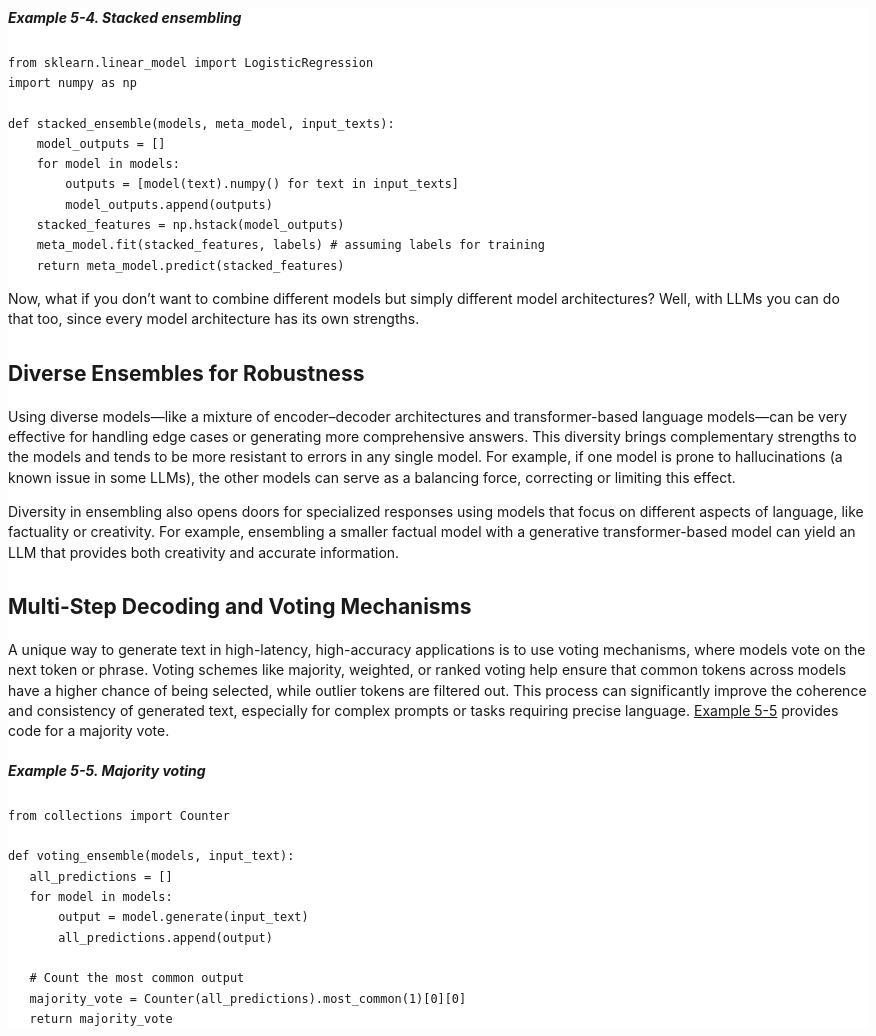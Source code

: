 ##### Example 5-4. Stacked ensembling

```
from sklearn.linear_model import LogisticRegression
import numpy as np

def stacked_ensemble(models, meta_model, input_texts):
    model_outputs = []
    for model in models:
        outputs = [model(text).numpy() for text in input_texts]
        model_outputs.append(outputs)
    stacked_features = np.hstack(model_outputs)
    meta_model.fit(stacked_features, labels) # assuming labels for training
    return meta_model.predict(stacked_features)
```

Now, what if you don’t want to combine different models but simply different model architectures? Well, with LLMs you can do that too, since every model architecture has its own strengths.

## Diverse Ensembles for Robustness

Using diverse models—like a mixture of encoder–decoder architectures and transformer-based language models—can be very effective for handling edge cases or generating more comprehensive answers. This diversity brings complementary strengths to the models and tends to be more resistant to errors in any single model. For example, if one model is prone to hallucinations (a known issue in some LLMs), the other models can serve as a balancing force, correcting or limiting this effect.

Diversity in ensembling also opens doors for specialized responses using models that focus on different aspects of language, like factuality or creativity. For example, ensembling a smaller factual model with a generative transformer-based model can yield an LLM that provides both creativity and accurate information.

## Multi-Step Decoding and Voting Mechanisms

A unique way to generate text in high-latency, high-accuracy applications is to use voting mechanisms, where models vote on the next token or phrase. Voting schemes like majority, weighted, or ranked voting help ensure that common tokens across models have a higher chance of being selected, while outlier tokens are filtered out. This process can significantly improve the coherence and consistency of generated text, especially for complex prompts or tasks requiring precise language. [Example 5-5](https://learning.oreilly.com/library/view/llmops/9781098154196/ch05.html#ch05_example_4_1748896666808768) provides code for a majority vote.

##### Example 5-5. Majority voting

```
from collections import Counter

def voting_ensemble(models, input_text):
   all_predictions = []
   for model in models:
       output = model.generate(input_text)
       all_predictions.append(output)

   # Count the most common output
   majority_vote = Counter(all_predictions).most_common(1)[0][0]
   return majority_vote
```
